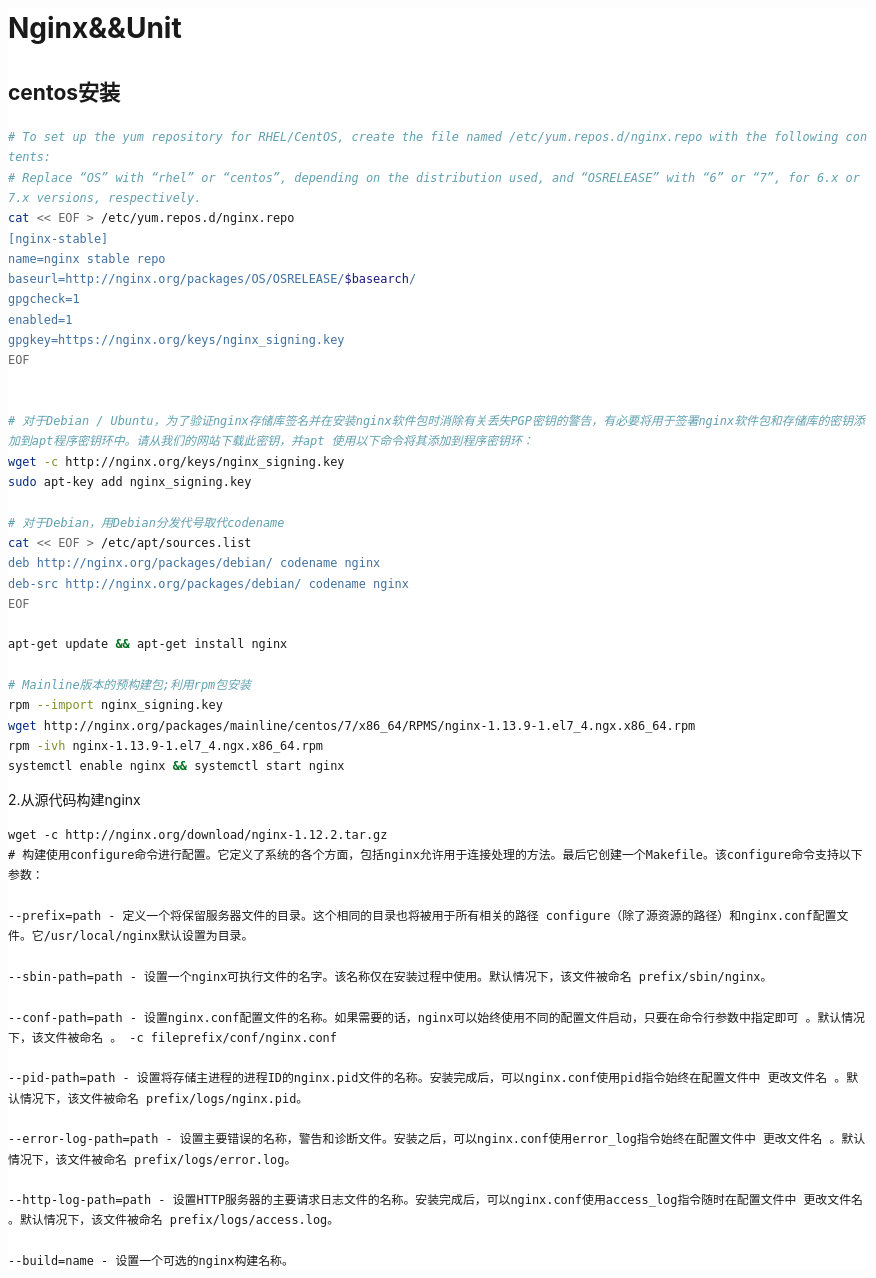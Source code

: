 # Nginx&&Unit

## centos安装

```bash
# To set up the yum repository for RHEL/CentOS, create the file named /etc/yum.repos.d/nginx.repo with the following contents:
# Replace “OS” with “rhel” or “centos”, depending on the distribution used, and “OSRELEASE” with “6” or “7”, for 6.x or 7.x versions, respectively.
cat << EOF > /etc/yum.repos.d/nginx.repo
[nginx-stable]
name=nginx stable repo
baseurl=http://nginx.org/packages/OS/OSRELEASE/$basearch/
gpgcheck=1
enabled=1
gpgkey=https://nginx.org/keys/nginx_signing.key
EOF


# 对于Debian / Ubuntu，为了验证nginx存储库签名并在安装nginx软件包时消除有关丢失PGP密钥的警告，有必要将用于签署nginx软件包和存储库的密钥添加到apt程序密钥环中。请从我们的网站下载此密钥，并apt 使用以下命令将其添加到程序密钥环：
wget -c http://nginx.org/keys/nginx_signing.key
sudo apt-key add nginx_signing.key

# 对于Debian，用Debian分发代号取代codename
cat << EOF > /etc/apt/sources.list
deb http://nginx.org/packages/debian/ codename nginx
deb-src http://nginx.org/packages/debian/ codename nginx
EOF

apt-get update && apt-get install nginx

# Mainline版本的预构建包;利用rpm包安装
rpm --import nginx_signing.key
wget http://nginx.org/packages/mainline/centos/7/x86_64/RPMS/nginx-1.13.9-1.el7_4.ngx.x86_64.rpm
rpm -ivh nginx-1.13.9-1.el7_4.ngx.x86_64.rpm
systemctl enable nginx && systemctl start nginx
```

2.从源代码构建nginx

```info
wget -c http://nginx.org/download/nginx-1.12.2.tar.gz
# 构建使用configure命令进行配置。它定义了系统的各个方面，包括nginx允许用于连接处理的方法。最后它创建一个Makefile。该configure命令支持以下参数：

--prefix=path - 定义一个将保留服务器文件的目录。这个相同的目录也将被用于所有相关的路径 configure（除了源资源的路径）和nginx.conf配置文件。它/usr/local/nginx默认设置为目录。

--sbin-path=path - 设置一个nginx可执行文件的名字。该名称仅在安装过程中使用。默认情况下，该文件被命名 prefix/sbin/nginx。

--conf-path=path - 设置nginx.conf配置文件的名称。如果需要的话，nginx可以始终使用不同的配置文件启动，只要在命令行参数中指定即可 。默认情况下，该文件被命名 。 -c fileprefix/conf/nginx.conf

--pid-path=path - 设置将存储主进程的进程ID的nginx.pid文件的名称。安装完成后，可以nginx.conf使用pid指令始终在配置文件中 更改文件名 。默认情况下，该文件被命名 prefix/logs/nginx.pid。

--error-log-path=path - 设置主要错误的名称，警告和诊断文件。安装之后，可以nginx.conf使用error_log指令始终在配置文件中 更改文件名 。默认情况下，该文件被命名 prefix/logs/error.log。

--http-log-path=path - 设置HTTP服务器的主要请求日志文件的名称。安装完成后，可以nginx.conf使用access_log指令随时在配置文件中 更改文件名 。默认情况下，该文件被命名 prefix/logs/access.log。

--build=name - 设置一个可选的nginx构建名称。
```